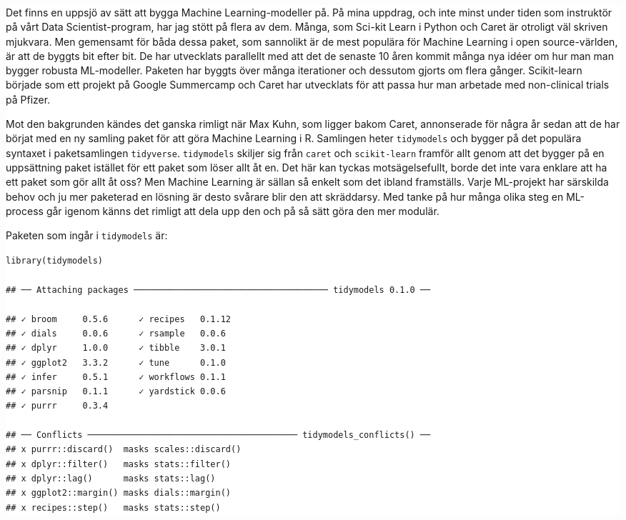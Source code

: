 Det finns en uppsjö av sätt att bygga Machine Learning-modeller på. På
mina uppdrag, och inte minst under tiden som instruktör på vårt Data
Scientist-program, har jag stött på flera av dem. Många, som Sci-kit
Learn i Python och Caret är otroligt väl skriven mjukvara. Men gemensamt
för båda dessa paket, som sannolikt är de mest populära för Machine
Learning i open source-världen, är att de byggts bit efter bit. De har
utvecklats parallellt med att det de senaste 10 åren kommit många nya
idéer om hur man man bygger robusta ML-modeller. Paketen har byggts över
många iterationer och dessutom gjorts om flera gånger. Scikit-learn
började som ett projekt på Google Summercamp och Caret har utvecklats
för att passa hur man arbetade med non-clinical trials på Pfizer.

Mot den bakgrunden kändes det ganska rimligt när Max Kuhn, som ligger
bakom Caret, annonserade för några år sedan att de har börjat med en ny
samling paket för att göra Machine Learning i R. Samlingen heter
`tidymodels` och bygger på det populära syntaxet i paketsamlingen
`tidyverse`. `tidymodels` skiljer sig från `caret` och `scikit-learn`
framför allt genom att det bygger på en uppsättning paket istället för
ett paket som löser allt åt en. Det här kan tyckas motsägelsefullt,
borde det inte vara enklare att ha ett paket som gör allt åt oss? Men
Machine Learning är sällan så enkelt som det ibland framställs. Varje
ML-projekt har särskilda behov och ju mer paketerad en lösning är desto
svårare blir den att skräddarsy. Med tanke på hur många olika steg en
ML-process går igenom känns det rimligt att dela upp den och på så sätt
göra den mer modulär.

Paketen som ingår i `tidymodels` är:

    library(tidymodels)

    ## ── Attaching packages ────────────────────────────────────── tidymodels 0.1.0 ──

    ## ✓ broom     0.5.6      ✓ recipes   0.1.12
    ## ✓ dials     0.0.6      ✓ rsample   0.0.6 
    ## ✓ dplyr     1.0.0      ✓ tibble    3.0.1 
    ## ✓ ggplot2   3.3.2      ✓ tune      0.1.0 
    ## ✓ infer     0.5.1      ✓ workflows 0.1.1 
    ## ✓ parsnip   0.1.1      ✓ yardstick 0.0.6 
    ## ✓ purrr     0.3.4

    ## ── Conflicts ───────────────────────────────────────── tidymodels_conflicts() ──
    ## x purrr::discard()  masks scales::discard()
    ## x dplyr::filter()   masks stats::filter()
    ## x dplyr::lag()      masks stats::lag()
    ## x ggplot2::margin() masks dials::margin()
    ## x recipes::step()   masks stats::step()
